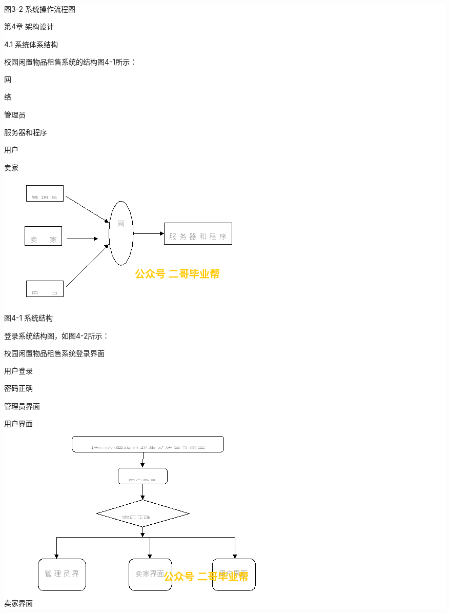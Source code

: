 图3-2 系统操作流程图

第4章  架构设计

4.1  系统体系结构

校园闲置物品租售系统的结构图4-1所示：

网

络

管理员

服务器和程序

用户

卖家

![](/images/0700stringboot/0779springboot/blog.003.png)

图4-1 系统结构

登录系统结构图，如图4-2所示：

校园闲置物品租售系统登录界面

用户登录

密码正确

管理员界面

用户界面

卖家界面
![](/images/0700stringboot/0779springboot/blog.004.png)
